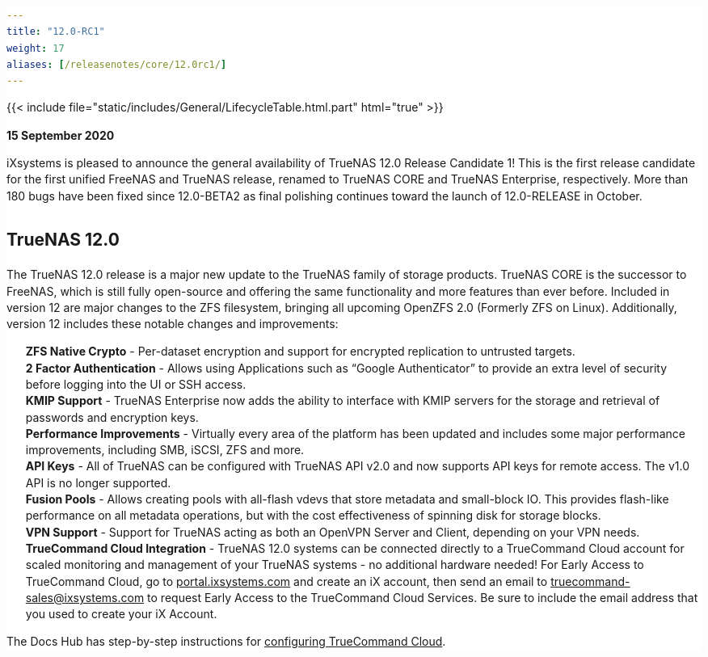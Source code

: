 ```yaml
---
title: "12.0-RC1"
weight: 17
aliases: [/releasenotes/core/12.0rc1/]
---
```


{{< include file="static/includes/General/LifecycleTable.html.part" html="true" >}}

**15 September 2020**

iXsystems is pleased to announce the general availability of TrueNAS 12.0 Release Candidate 1!
This is the first release candidate for the first unified FreeNAS and TrueNAS release, renamed to TrueNAS CORE and TrueNAS Enterprise, respectively.
More than 180 bugs have been fixed since 12.0-BETA2 as final polishing continues toward the launch of 12.0-RELEASE in October.

## TrueNAS 12.0

The TrueNAS 12.0 release is a major new update to the TrueNAS family of storage products.
TrueNAS CORE is the successor to FreeNAS, which is still fully open-source and offering the same functionality and more features than ever before.
Included in version 12 are major changes to the ZFS filesystem, bringing all upcoming OpenZFS 2.0 (Formerly ZFS on Linux).
Additionally, version 12 includes these notable changes and improvements:

<ul style="list-style: none;">
	<li><b>ZFS Native Crypto</b> - Per-dataset encryption and support for encrypted replication to untrusted targets.</li>
	<li><b>2 Factor Authentication</b> - Allows using Applications such as “Google Authenticator” to provide an extra level of security before logging into the UI or SSH access.</li>
	<li><b>KMIP Support</b> - TrueNAS Enterprise now adds the ability to interface with KMIP servers for the storage and retrieval of passwords and encryption keys.</li>
	<li><b>Performance Improvements</b> - Virtually every area of the platform has been updated and includes some major performance improvements, including SMB, iSCSI, ZFS and more.</li>
	<li><b>API Keys</b> - All of TrueNAS can be configured with TrueNAS API v2.0 and now supports API keys for remote access. The v1.0 API is no longer supported.</li>
	<li><b>Fusion Pools</b> - Allows creating pools with all-flash vdevs that store metadata and small-block IO. This provides flash-like performance on all metadata operations, but with the cost effectiveness of spinning disk for storage blocks.</li>
	<li><b>VPN Support</b> - Support for TrueNAS acting as both an OpenVPN Server and Client, depending on your VPN needs.</li>
	<li><b>TrueCommand Cloud Integration</b> - TrueNAS 12.0 systems can be connected directly to a TrueCommand Cloud account for scaled monitoring and management of your TrueNAS systems - no additional hardware needed! For Early Access to TrueCommand Cloud, go to <a href="https://portal.ixsystems.com" target="-blank">portal.ixsystems.com</a> and create an iX account, then send an email to <a href="mailto:truecommand-sales@ixsystems.com">truecommand-sales@ixsystems.com</a> to request Early Access to the TrueCommand Cloud Services. Be sure to include the email address that you used to create your iX Account.</li>
</ul>

The Docs Hub has step-by-step instructions for [configuring TrueCommand Cloud](https://www.truenas.com/docs/truecommand/3.0/tcgettingstarted/install/).
